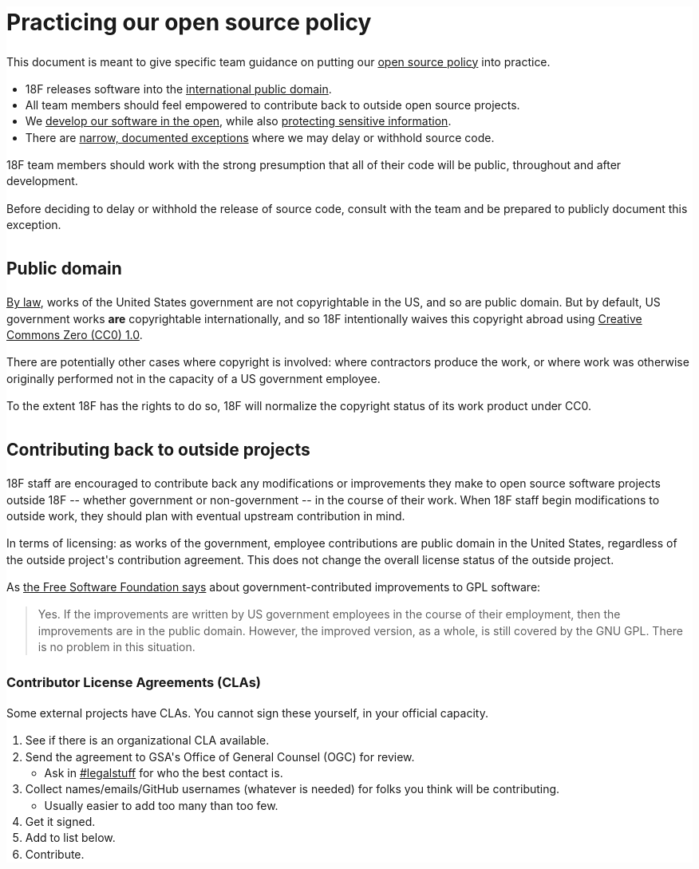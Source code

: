 # Practicing our open source policy

This document is meant to give specific team guidance on putting our [open source policy](policy.md) into practice.

* 18F releases software into the [international public domain](#public-domain).
* All team members should feel empowered to contribute back to outside open source projects.
* We [develop our software in the open](#working-in-public), while also [protecting sensitive information](#protecting-sensitive-information).
* There are [narrow, documented exceptions](#exceptions) where we may delay or withhold source code.

18F team members should work with the strong presumption that all of their code will be public, throughout and after development.

Before deciding to delay or withhold the release of source code, consult with the team and be prepared to publicly document this exception.

## Public domain

[By law](http://www.law.cornell.edu/uscode/text/17/105), works of the United States government are not copyrightable in the US, and so are public domain. But by default, US government works **are** copyrightable internationally, and so 18F intentionally waives this copyright abroad using [Creative Commons Zero (CC0) 1.0](https://creativecommons.org/publicdomain/zero/1.0/).

There are potentially other cases where copyright is involved: where contractors produce the work, or where work was otherwise originally performed not in the capacity of a US government employee.

To the extent 18F has the rights to do so, 18F will normalize the copyright status of its work product under CC0.

## Contributing back to outside projects

18F staff are encouraged to contribute back any modifications or improvements they make to open source software projects outside 18F -- whether government or non-government -- in the course of their work. When 18F staff begin modifications to outside work, they should plan with eventual upstream contribution in mind.

In terms of licensing: as works of the government, employee contributions are public domain in the United States, regardless of the outside project's contribution agreement. This does not change the overall license status of the outside project.

As [the Free Software Foundation says](https://www.gnu.org/licenses/gpl-faq.html#GPLUSGovAdd) about government-contributed improvements to GPL software:

> Yes. If the improvements are written by US government employees in the course of their employment, then the improvements are in the public domain. However, the improved version, as a whole, is still covered by the GNU GPL. There is no problem in this situation.

### Contributor License Agreements (CLAs)

Some external projects have CLAs. You cannot sign these yourself, in your official capacity.

1. See if there is an organizational CLA available.
1. Send the agreement to GSA's Office of General Counsel (OGC) for review.
    * Ask in [#legalstuff](https://gsa-tts.slack.com/messages/legalstuff) for who the best contact is.
1. Collect names/emails/GitHub usernames (whatever is needed) for folks you think will be contributing.
    * Usually easier to add too many than too few.
1. Get it signed.
1. Add to list below.
1. Contribute.
